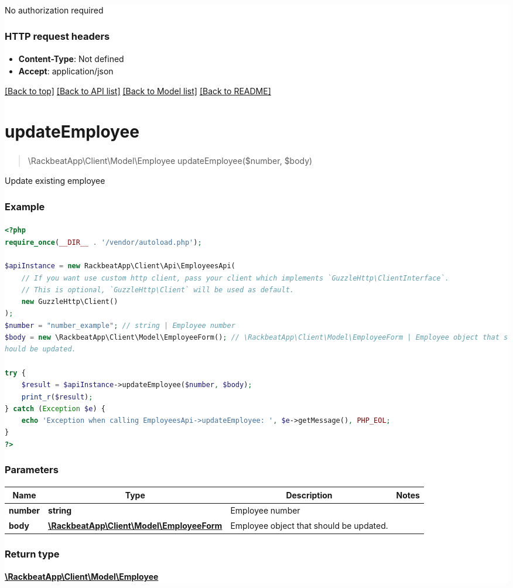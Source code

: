 No authorization required

### HTTP request headers

 - **Content-Type**: Not defined
 - **Accept**: application/json

[[Back to top]](#) [[Back to API list]](../../README.md#documentation-for-api-endpoints) [[Back to Model list]](../../README.md#documentation-for-models) [[Back to README]](../../README.md)

# **updateEmployee**
> \RackbeatApp\Client\Model\Employee updateEmployee($number, $body)

Update existing employee



### Example
```php
<?php
require_once(__DIR__ . '/vendor/autoload.php');

$apiInstance = new RackbeatApp\Client\Api\EmployeesApi(
    // If you want use custom http client, pass your client which implements `GuzzleHttp\ClientInterface`.
    // This is optional, `GuzzleHttp\Client` will be used as default.
    new GuzzleHttp\Client()
);
$number = "number_example"; // string | Employee number
$body = new \RackbeatApp\Client\Model\EmployeeForm(); // \RackbeatApp\Client\Model\EmployeeForm | Employee object that should be updated.

try {
    $result = $apiInstance->updateEmployee($number, $body);
    print_r($result);
} catch (Exception $e) {
    echo 'Exception when calling EmployeesApi->updateEmployee: ', $e->getMessage(), PHP_EOL;
}
?>
```

### Parameters

Name | Type | Description  | Notes
------------- | ------------- | ------------- | -------------
 **number** | **string**| Employee number |
 **body** | [**\RackbeatApp\Client\Model\EmployeeForm**](../Model/EmployeeForm.md)| Employee object that should be updated. |

### Return type

[**\RackbeatApp\Client\Model\Employee**](../Model/Employee.md)
